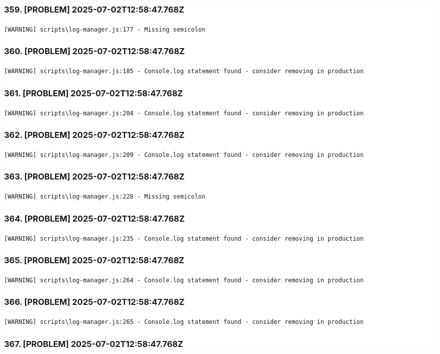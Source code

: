 ### 359. [PROBLEM] 2025-07-02T12:58:47.768Z

```
[WARNING] scripts\log-manager.js:177 - Missing semicolon
```

### 360. [PROBLEM] 2025-07-02T12:58:47.768Z

```
[WARNING] scripts\log-manager.js:185 - Console.log statement found - consider removing in production
```

### 361. [PROBLEM] 2025-07-02T12:58:47.768Z

```
[WARNING] scripts\log-manager.js:204 - Console.log statement found - consider removing in production
```

### 362. [PROBLEM] 2025-07-02T12:58:47.768Z

```
[WARNING] scripts\log-manager.js:209 - Console.log statement found - consider removing in production
```

### 363. [PROBLEM] 2025-07-02T12:58:47.768Z

```
[WARNING] scripts\log-manager.js:228 - Missing semicolon
```

### 364. [PROBLEM] 2025-07-02T12:58:47.768Z

```
[WARNING] scripts\log-manager.js:235 - Console.log statement found - consider removing in production
```

### 365. [PROBLEM] 2025-07-02T12:58:47.768Z

```
[WARNING] scripts\log-manager.js:264 - Console.log statement found - consider removing in production
```

### 366. [PROBLEM] 2025-07-02T12:58:47.768Z

```
[WARNING] scripts\log-manager.js:265 - Console.log statement found - consider removing in production
```

### 367. [PROBLEM] 2025-07-02T12:58:47.768Z
